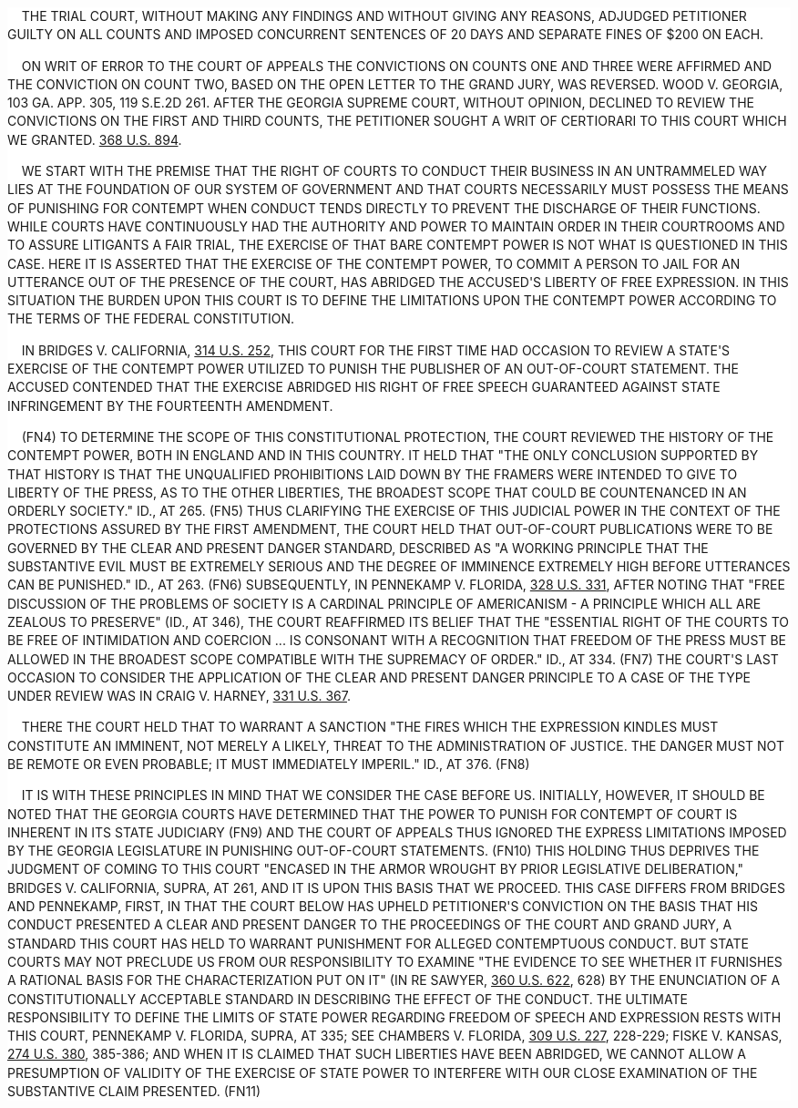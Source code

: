     THE TRIAL COURT, WITHOUT MAKING ANY FINDINGS AND WITHOUT GIVING ANY REASONS, ADJUDGED PETITIONER GUILTY ON ALL COUNTS AND IMPOSED CONCURRENT SENTENCES OF 20 DAYS AND SEPARATE FINES OF $200 ON EACH.

    ON WRIT OF ERROR TO THE COURT OF APPEALS THE CONVICTIONS ON COUNTS ONE AND THREE WERE AFFIRMED AND THE CONVICTION ON COUNT TWO, BASED ON THE OPEN LETTER TO THE GRAND JURY, WAS REVERSED.  WOOD V. GEORGIA, 103 GA. APP. 305, 119 S.E.2D 261.  AFTER THE GEORGIA SUPREME COURT, WITHOUT OPINION, DECLINED TO REVIEW THE CONVICTIONS ON THE FIRST AND THIRD COUNTS, THE PETITIONER SOUGHT A WRIT OF CERTIORARI TO THIS COURT WHICH WE GRANTED.  [368 U.S. 894][/us/courts/scotus/usReporter/368/894].

    WE START WITH THE PREMISE THAT THE RIGHT OF COURTS TO CONDUCT THEIR BUSINESS IN AN UNTRAMMELED WAY LIES AT THE FOUNDATION OF OUR SYSTEM OF GOVERNMENT AND THAT COURTS NECESSARILY MUST POSSESS THE MEANS OF PUNISHING FOR CONTEMPT WHEN CONDUCT TENDS DIRECTLY TO PREVENT THE DISCHARGE OF THEIR FUNCTIONS.  WHILE COURTS HAVE CONTINUOUSLY HAD THE AUTHORITY AND POWER TO MAINTAIN ORDER IN THEIR COURTROOMS AND TO ASSURE LITIGANTS A FAIR TRIAL, THE EXERCISE OF THAT BARE CONTEMPT POWER IS NOT WHAT IS QUESTIONED IN THIS CASE.  HERE IT IS ASSERTED THAT THE EXERCISE OF THE CONTEMPT POWER, TO COMMIT A PERSON TO JAIL FOR AN UTTERANCE OUT OF THE PRESENCE OF THE COURT, HAS ABRIDGED THE ACCUSED'S LIBERTY OF FREE EXPRESSION.  IN THIS SITUATION THE BURDEN UPON THIS COURT IS TO DEFINE THE LIMITATIONS UPON THE CONTEMPT POWER ACCORDING TO THE TERMS OF THE FEDERAL CONSTITUTION.

    IN BRIDGES V. CALIFORNIA, [314 U.S. 252][/us/courts/scotus/usReporter/314/252], THIS COURT FOR THE FIRST TIME HAD OCCASION TO REVIEW A STATE'S EXERCISE OF THE CONTEMPT POWER UTILIZED TO PUNISH THE PUBLISHER OF AN OUT-OF-COURT STATEMENT.  THE ACCUSED CONTENDED THAT THE EXERCISE ABRIDGED HIS RIGHT OF FREE SPEECH GUARANTEED AGAINST STATE INFRINGEMENT BY THE FOURTEENTH AMENDMENT.

    (FN4)  TO DETERMINE THE SCOPE OF THIS CONSTITUTIONAL PROTECTION, THE COURT REVIEWED THE HISTORY OF THE CONTEMPT POWER, BOTH IN ENGLAND AND IN THIS COUNTRY.  IT HELD THAT "THE ONLY CONCLUSION SUPPORTED BY THAT HISTORY IS THAT THE UNQUALIFIED PROHIBITIONS LAID DOWN BY THE FRAMERS WERE INTENDED TO GIVE TO LIBERTY OF THE PRESS, AS TO THE OTHER LIBERTIES, THE BROADEST SCOPE THAT COULD BE COUNTENANCED IN AN ORDERLY SOCIETY."  ID., AT 265.  (FN5)  THUS CLARIFYING THE EXERCISE OF THIS JUDICIAL POWER IN THE CONTEXT OF THE PROTECTIONS ASSURED BY THE FIRST AMENDMENT, THE COURT HELD THAT OUT-OF-COURT PUBLICATIONS WERE TO BE GOVERNED BY THE CLEAR AND PRESENT DANGER STANDARD, DESCRIBED AS "A WORKING PRINCIPLE THAT THE SUBSTANTIVE EVIL MUST BE EXTREMELY SERIOUS AND THE DEGREE OF IMMINENCE EXTREMELY HIGH BEFORE UTTERANCES CAN BE PUNISHED."  ID., AT 263.  (FN6)  SUBSEQUENTLY, IN PENNEKAMP V. FLORIDA, [328 U.S. 331][/us/courts/scotus/usReporter/328/331], AFTER NOTING THAT "FREE DISCUSSION OF THE PROBLEMS OF SOCIETY IS A CARDINAL PRINCIPLE OF AMERICANISM - A PRINCIPLE WHICH ALL ARE ZEALOUS TO PRESERVE" (ID., AT 346), THE COURT REAFFIRMED ITS BELIEF THAT THE "ESSENTIAL RIGHT OF THE COURTS TO BE FREE OF INTIMIDATION AND COERCION  ...  IS CONSONANT WITH A RECOGNITION THAT FREEDOM OF THE PRESS MUST BE ALLOWED IN THE BROADEST SCOPE COMPATIBLE WITH THE SUPREMACY OF ORDER."  ID., AT 334.  (FN7)  THE COURT'S LAST OCCASION TO CONSIDER THE APPLICATION OF THE CLEAR AND PRESENT DANGER PRINCIPLE TO A CASE OF THE TYPE UNDER REVIEW WAS IN CRAIG V. HARNEY, [331 U.S. 367][/us/courts/scotus/usReporter/331/367].

    THERE THE COURT HELD THAT TO WARRANT A SANCTION "THE FIRES WHICH THE EXPRESSION KINDLES MUST CONSTITUTE AN IMMINENT, NOT MERELY A LIKELY, THREAT TO THE ADMINISTRATION OF JUSTICE.  THE DANGER MUST NOT BE REMOTE OR EVEN PROBABLE; IT MUST IMMEDIATELY IMPERIL."  ID., AT 376.  (FN8)

    IT IS WITH THESE PRINCIPLES IN MIND THAT WE CONSIDER THE CASE BEFORE US.  INITIALLY, HOWEVER, IT SHOULD BE NOTED THAT THE GEORGIA COURTS HAVE DETERMINED THAT THE POWER TO PUNISH FOR CONTEMPT OF COURT IS INHERENT IN ITS STATE JUDICIARY (FN9) AND THE COURT OF APPEALS THUS IGNORED THE EXPRESS LIMITATIONS IMPOSED BY THE GEORGIA LEGISLATURE IN PUNISHING OUT-OF-COURT STATEMENTS.  (FN10)  THIS HOLDING THUS DEPRIVES THE JUDGMENT OF COMING TO THIS COURT "ENCASED IN THE ARMOR WROUGHT BY PRIOR LEGISLATIVE DELIBERATION," BRIDGES V. CALIFORNIA, SUPRA, AT 261, AND IT IS UPON THIS BASIS THAT WE PROCEED.    THIS CASE DIFFERS FROM BRIDGES AND PENNEKAMP, FIRST, IN THAT THE COURT BELOW HAS UPHELD PETITIONER'S CONVICTION ON THE BASIS THAT HIS CONDUCT PRESENTED A CLEAR AND PRESENT DANGER TO THE PROCEEDINGS OF THE COURT AND GRAND JURY, A STANDARD THIS COURT HAS HELD TO WARRANT PUNISHMENT FOR ALLEGED CONTEMPTUOUS CONDUCT.  BUT STATE COURTS MAY NOT PRECLUDE US FROM OUR RESPONSIBILITY TO EXAMINE "THE EVIDENCE TO SEE WHETHER IT FURNISHES A RATIONAL BASIS FOR THE CHARACTERIZATION PUT ON IT" (IN RE SAWYER, [360 U.S. 622][/us/courts/scotus/usReporter/360/622], 628) BY THE ENUNCIATION OF A CONSTITUTIONALLY ACCEPTABLE STANDARD IN DESCRIBING THE EFFECT OF THE CONDUCT.  THE ULTIMATE RESPONSIBILITY TO DEFINE THE LIMITS OF STATE POWER REGARDING FREEDOM OF SPEECH AND EXPRESSION RESTS WITH THIS COURT, PENNEKAMP V. FLORIDA, SUPRA, AT 335; SEE CHAMBERS V. FLORIDA, [309 U.S. 227][/us/courts/scotus/usReporter/309/227], 228-229; FISKE V. KANSAS, [274 U.S. 380][/us/courts/scotus/usReporter/274/380], 385-386; AND WHEN IT IS CLAIMED THAT SUCH LIBERTIES HAVE BEEN ABRIDGED, WE CANNOT ALLOW A PRESUMPTION OF VALIDITY OF THE EXERCISE OF STATE POWER TO INTERFERE WITH OUR CLOSE EXAMINATION OF THE SUBSTANTIVE CLAIM PRESENTED.  (FN11)


[/us/courts/scotus/usReporter/370/375]: https://publicdocs.github.io/go/links?ns=uslm-x&ref=%2Fus%2Fcourts%2Fscotus%2FusReporter%2F370%2F375
[/us/courts/scotus/usReporter/368/894]: https://publicdocs.github.io/go/links?ns=uslm-x&ref=%2Fus%2Fcourts%2Fscotus%2FusReporter%2F368%2F894
[/us/courts/scotus/usReporter/314/252]: https://publicdocs.github.io/go/links?ns=uslm-x&ref=%2Fus%2Fcourts%2Fscotus%2FusReporter%2F314%2F252
[/us/courts/scotus/usReporter/328/331]: https://publicdocs.github.io/go/links?ns=uslm-x&ref=%2Fus%2Fcourts%2Fscotus%2FusReporter%2F328%2F331
[/us/courts/scotus/usReporter/331/367]: https://publicdocs.github.io/go/links?ns=uslm-x&ref=%2Fus%2Fcourts%2Fscotus%2FusReporter%2F331%2F367
[/us/courts/scotus/usReporter/360/622]: https://publicdocs.github.io/go/links?ns=uslm-x&ref=%2Fus%2Fcourts%2Fscotus%2FusReporter%2F360%2F622
[/us/courts/scotus/usReporter/309/227]: https://publicdocs.github.io/go/links?ns=uslm-x&ref=%2Fus%2Fcourts%2Fscotus%2FusReporter%2F309%2F227
[/us/courts/scotus/usReporter/274/380]: https://publicdocs.github.io/go/links?ns=uslm-x&ref=%2Fus%2Fcourts%2Fscotus%2FusReporter%2F274%2F380
[/us/courts/scotus/usReporter/310/88]: https://publicdocs.github.io/go/links?ns=uslm-x&ref=%2Fus%2Fcourts%2Fscotus%2FusReporter%2F310%2F88
[/us/courts/scotus/usReporter/274/357]: https://publicdocs.github.io/go/links?ns=uslm-x&ref=%2Fus%2Fcourts%2Fscotus%2FusReporter%2F274%2F357
[/us/courts/scotus/usReporter/311/128]: https://publicdocs.github.io/go/links?ns=uslm-x&ref=%2Fus%2Fcourts%2Fscotus%2FusReporter%2F311%2F128
[/us/courts/scotus/usReporter/309/227]: https://publicdocs.github.io/go/links?ns=uslm-x&ref=%2Fus%2Fcourts%2Fscotus%2FusReporter%2F309%2F227
[/us/courts/scotus/usReporter/306/354]: https://publicdocs.github.io/go/links?ns=uslm-x&ref=%2Fus%2Fcourts%2Fscotus%2FusReporter%2F306%2F354
[/us/courts/scotus/usReporter/273/510]: https://publicdocs.github.io/go/links?ns=uslm-x&ref=%2Fus%2Fcourts%2Fscotus%2FusReporter%2F273%2F510
[/us/courts/scotus/usReporter/261/86]: https://publicdocs.github.io/go/links?ns=uslm-x&ref=%2Fus%2Fcourts%2Fscotus%2FusReporter%2F261%2F86
[/us/courts/scotus/usReporter/331/367]: https://publicdocs.github.io/go/links?ns=uslm-x&ref=%2Fus%2Fcourts%2Fscotus%2FusReporter%2F331%2F367
[/us/courts/scotus/usReporter/328/331]: https://publicdocs.github.io/go/links?ns=uslm-x&ref=%2Fus%2Fcourts%2Fscotus%2FusReporter%2F328%2F331
[/us/courts/scotus/usReporter/360/622]: https://publicdocs.github.io/go/links?ns=uslm-x&ref=%2Fus%2Fcourts%2Fscotus%2FusReporter%2F360%2F622
[/us/courts/scotus/usReporter/310/88]: https://publicdocs.github.io/go/links?ns=uslm-x&ref=%2Fus%2Fcourts%2Fscotus%2FusReporter%2F310%2F88
[/us/courts/scotus/usReporter/308/147]: https://publicdocs.github.io/go/links?ns=uslm-x&ref=%2Fus%2Fcourts%2Fscotus%2FusReporter%2F308%2F147
[/us/courts/scotus/usReporter/299/353]: https://publicdocs.github.io/go/links?ns=uslm-x&ref=%2Fus%2Fcourts%2Fscotus%2FusReporter%2F299%2F353
[/us/courts/scotus/usReporter/283/697]: https://publicdocs.github.io/go/links?ns=uslm-x&ref=%2Fus%2Fcourts%2Fscotus%2FusReporter%2F283%2F697
[/us/courts/scotus/usReporter/268/652]: https://publicdocs.github.io/go/links?ns=uslm-x&ref=%2Fus%2Fcourts%2Fscotus%2FusReporter%2F268%2F652
[/us/courts/scotus/usReporter/314/252]: https://publicdocs.github.io/go/links?ns=uslm-x&ref=%2Fus%2Fcourts%2Fscotus%2FusReporter%2F314%2F252
[/us/courts/scotus/usReporter/294/587]: https://publicdocs.github.io/go/links?ns=uslm-x&ref=%2Fus%2Fcourts%2Fscotus%2FusReporter%2F294%2F587
[/us/courts/scotus/usReporter/324/652]: https://publicdocs.github.io/go/links?ns=uslm-x&ref=%2Fus%2Fcourts%2Fscotus%2FusReporter%2F324%2F652
[/us/courts/scotus/usReporter/257/312]: https://publicdocs.github.io/go/links?ns=uslm-x&ref=%2Fus%2Fcourts%2Fscotus%2FusReporter%2F257%2F312
[/us/courts/scotus/usReporter/331/367]: https://publicdocs.github.io/go/links?ns=uslm-x&ref=%2Fus%2Fcourts%2Fscotus%2FusReporter%2F331%2F367
[/us/courts/scotus/usReporter/247/402]: https://publicdocs.github.io/go/links?ns=uslm-x&ref=%2Fus%2Fcourts%2Fscotus%2FusReporter%2F247%2F402
[/us/courts/scotus/usReporter/303/444]: https://publicdocs.github.io/go/links?ns=uslm-x&ref=%2Fus%2Fcourts%2Fscotus%2FusReporter%2F303%2F444
[/us/courts/scotus/usReporter/283/359]: https://publicdocs.github.io/go/links?ns=uslm-x&ref=%2Fus%2Fcourts%2Fscotus%2FusReporter%2F283%2F359
[/us/courts/scotus/usReporter/201/43]: https://publicdocs.github.io/go/links?ns=uslm-x&ref=%2Fus%2Fcourts%2Fscotus%2FusReporter%2F201%2F43
[/us/courts/scotus/usReporter/268/652]: https://publicdocs.github.io/go/links?ns=uslm-x&ref=%2Fus%2Fcourts%2Fscotus%2FusReporter%2F268%2F652
[/us/courts/scotus/usReporter/310/88]: https://publicdocs.github.io/go/links?ns=uslm-x&ref=%2Fus%2Fcourts%2Fscotus%2FusReporter%2F310%2F88
[/us/courts/scotus/usReporter/274/357]: https://publicdocs.github.io/go/links?ns=uslm-x&ref=%2Fus%2Fcourts%2Fscotus%2FusReporter%2F274%2F357
[/us/courts/scotus/usReporter/328/331]: https://publicdocs.github.io/go/links?ns=uslm-x&ref=%2Fus%2Fcourts%2Fscotus%2FusReporter%2F328%2F331
[/us/courts/scotus/usReporter/330/75]: https://publicdocs.github.io/go/links?ns=uslm-x&ref=%2Fus%2Fcourts%2Fscotus%2FusReporter%2F330%2F75
[/us/courts/scotus/usReporter/314/252]: https://publicdocs.github.io/go/links?ns=uslm-x&ref=%2Fus%2Fcourts%2Fscotus%2FusReporter%2F314%2F252
[/us/courts/scotus/usReporter/205/454]: https://publicdocs.github.io/go/links?ns=uslm-x&ref=%2Fus%2Fcourts%2Fscotus%2FusReporter%2F205%2F454
[/us/courts/scotus/usReporter/366/717]: https://publicdocs.github.io/go/links?ns=uslm-x&ref=%2Fus%2Fcourts%2Fscotus%2FusReporter%2F366%2F717
[/us/courts/scotus/usReporter/328/331]: https://publicdocs.github.io/go/links?ns=uslm-x&ref=%2Fus%2Fcourts%2Fscotus%2FusReporter%2F328%2F331
[/us/courts/scotus/usReporter/331/367]: https://publicdocs.github.io/go/links?ns=uslm-x&ref=%2Fus%2Fcourts%2Fscotus%2FusReporter%2F331%2F367
[/us/courts/scotus/usReporter/362/610]: https://publicdocs.github.io/go/links?ns=uslm-x&ref=%2Fus%2Fcourts%2Fscotus%2FusReporter%2F362%2F610
[/us/courts/scotus/usReporter/369/541]: https://publicdocs.github.io/go/links?ns=uslm-x&ref=%2Fus%2Fcourts%2Fscotus%2FusReporter%2F369%2F541
[/us/courts/scotus/usReporter/340/315]: https://publicdocs.github.io/go/links?ns=uslm-x&ref=%2Fus%2Fcourts%2Fscotus%2FusReporter%2F340%2F315
[/us/courts/scotus/usReporter/360/310]: https://publicdocs.github.io/go/links?ns=uslm-x&ref=%2Fus%2Fcourts%2Fscotus%2FusReporter%2F360%2F310
[/us/courts/scotus/usReporter/360/315]: https://publicdocs.github.io/go/links?ns=uslm-x&ref=%2Fus%2Fcourts%2Fscotus%2FusReporter%2F360%2F315
[/us/courts/scotus/usReporter/338/912]: https://publicdocs.github.io/go/links?ns=uslm-x&ref=%2Fus%2Fcourts%2Fscotus%2FusReporter%2F338%2F912
[/us/usc/t18/s1504]: https://publicdocs.github.io/go/links?ns=uslm&ref=%2Fus%2Fusc%2Ft18%2Fs1504